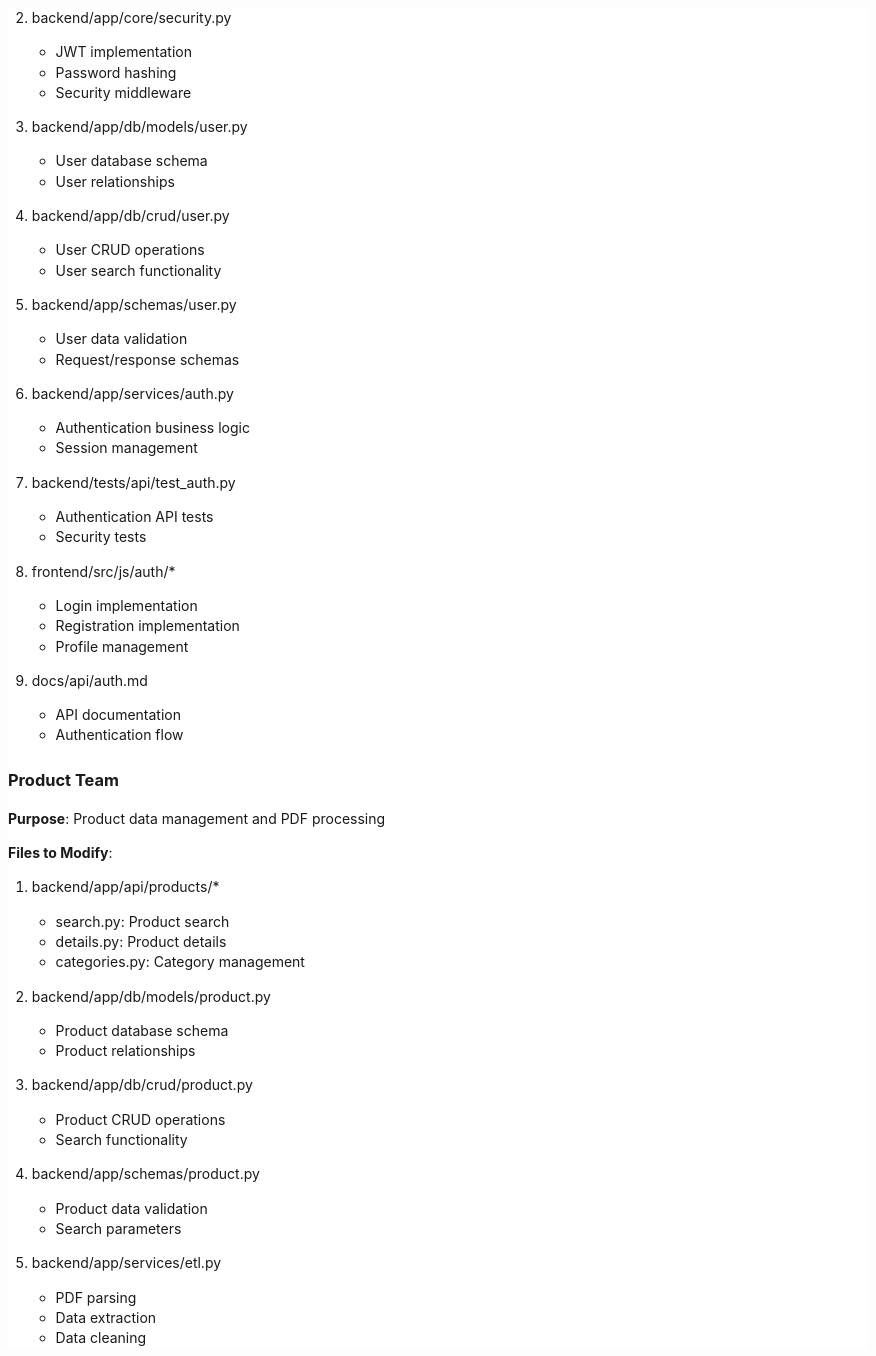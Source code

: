 2. backend/app/core/security.py
   - JWT implementation
   - Password hashing
   - Security middleware

3. backend/app/db/models/user.py
   - User database schema
   - User relationships

4. backend/app/db/crud/user.py
   - User CRUD operations
   - User search functionality

5. backend/app/schemas/user.py
   - User data validation
   - Request/response schemas

6. backend/app/services/auth.py
   - Authentication business logic
   - Session management

7. backend/tests/api/test_auth.py
   - Authentication API tests
   - Security tests

8. frontend/src/js/auth/*
   - Login implementation
   - Registration implementation
   - Profile management

9. docs/api/auth.md
   - API documentation
   - Authentication flow

### Product Team
**Purpose**: Product data management and PDF processing

**Files to Modify**:
1. backend/app/api/products/*
   - search.py: Product search
   - details.py: Product details
   - categories.py: Category management

2. backend/app/db/models/product.py
   - Product database schema
   - Product relationships

3. backend/app/db/crud/product.py
   - Product CRUD operations
   - Search functionality

4. backend/app/schemas/product.py
   - Product data validation
   - Search parameters

5. backend/app/services/etl.py
   - PDF parsing
   - Data extraction
   - Data cleaning
